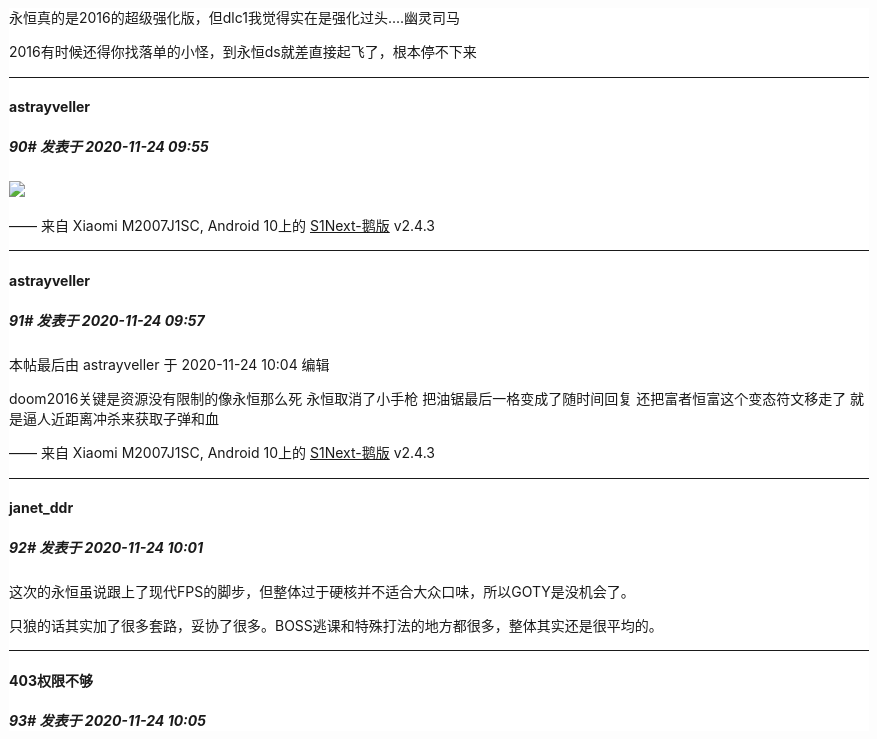 


永恒真的是2016的超级强化版，但dlc1我觉得实在是强化过头....幽灵司马

2016有时候还得你找落单的小怪，到永恒ds就差直接起飞了，根本停不下来







*****

####  astrayveller  
##### 90#       发表于 2020-11-24 09:55



<img src="https://p.sda1.dev/0/56a557dc3354c020783aeb8a56e06b51/IMG_CMP_90729698.jpeg" referrerpolicy="no-referrer">

—— 来自 Xiaomi M2007J1SC, Android 10上的 [S1Next-鹅版](https://github.com/ykrank/S1-Next/releases) v2.4.3







*****

####  astrayveller  
##### 91#       发表于 2020-11-24 09:57



 本帖最后由 astrayveller 于 2020-11-24 10:04 编辑 

doom2016关键是资源没有限制的像永恒那么死 永恒取消了小手枪 把油锯最后一格变成了随时间回复 还把富者恒富这个变态符文移走了 就是逼人近距离冲杀来获取子弹和血

—— 来自 Xiaomi M2007J1SC, Android 10上的 [S1Next-鹅版](https://github.com/ykrank/S1-Next/releases) v2.4.3







*****

####  janet_ddr  
##### 92#       发表于 2020-11-24 10:01




这次的永恒虽说跟上了现代FPS的脚步，但整体过于硬核并不适合大众口味，所以GOTY是没机会了。

只狼的话其实加了很多套路，妥协了很多。BOSS逃课和特殊打法的地方都很多，整体其实还是很平均的。







*****

####  403权限不够  
##### 93#       发表于 2020-11-24 10:05

